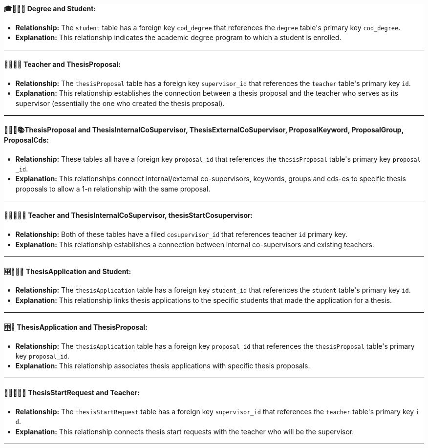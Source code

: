 #### 🎓👨🏼‍🎓 Degree and Student:
- **Relationship:** The `student` table has a foreign key `cod_degree` that references the `degree` table's primary key `cod_degree`.
- **Explanation:** This relationship indicates the academic degree program to which a student is enrolled.
---
#### 👨🏼‍🏫📃 Teacher and ThesisProposal:
- **Relationship:** The `thesisProposal` table has a foreign key `supervisor_id` that references the `teacher` table's primary key `id`.
- **Explanation:** This relationship establishes the connection between a thesis proposal and the teacher who serves as its supervisor (essentially the one who created the thesis proposal).
---
#### 📃👥🔐📚ThesisProposal and ThesisInternalCoSupervisor, ThesisExternalCoSupervisor, ProposalKeyword, ProposalGroup, ProposalCds:
- **Relationship:** These tables all have a foreign key `proposal_id` that references the `thesisProposal` table's primary key `proposal_id`.
- **Explanation:** This relationships connect internal/external co-supervisors, keywords, groups and cds-es to specific thesis proposals to allow a 1-n relationship with the same proposal.
---
#### 👨🏼‍🏫👥📃 Teacher and ThesisInternalCoSupervisor, thesisStartCosupervisor:
- **Relationship:** Both of these tables have a filed `cosupervisor_id` that references teacher `id` primary key.
- **Explanation:** This relationship establishes a connection between internal co-supervisors and existing teachers.
---
#### 🈸👨🏼‍🎓 ThesisApplication and Student:
- **Relationship:** The `thesisApplication` table has a foreign key `student_id` that references the `student` table's primary key `id`.
- **Explanation:** This relationship links thesis applications to the specific students that made the application for a thesis.
---
#### 🈸📃 ThesisApplication and ThesisProposal:
- **Relationship:** The `thesisApplication` table has a foreign key `proposal_id` that references the `thesisProposal` table's primary key `proposal_id`.
- **Explanation:** This relationship associates thesis applications with specific thesis proposals.
---
#### 🏁📃👨🏼‍🏫 ThesisStartRequest and Teacher:
- **Relationship:** The `thesisStartRequest` table has a foreign key `supervisor_id` that references the `teacher` table's primary key `id`.
- **Explanation:** This relationship connects thesis start requests with the teacher who will be the supervisor.
---
